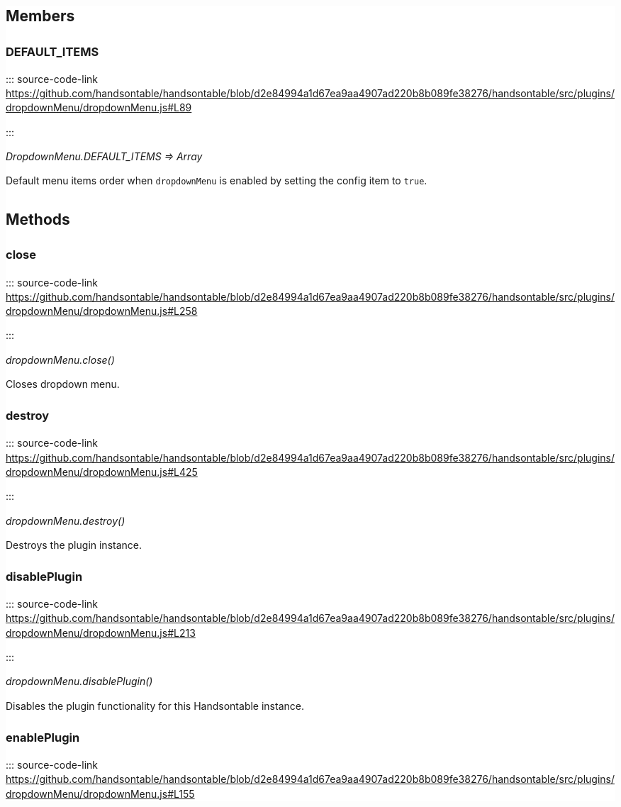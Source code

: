 ## Members

### DEFAULT_ITEMS
  
::: source-code-link https://github.com/handsontable/handsontable/blob/d2e84994a1d67ea9aa4907ad220b8b089fe38276/handsontable/src/plugins/dropdownMenu/dropdownMenu.js#L89

:::

_DropdownMenu.DEFAULT\_ITEMS ⇒ Array_

Default menu items order when `dropdownMenu` is enabled by setting the config item to `true`.


## Methods

### close
  
::: source-code-link https://github.com/handsontable/handsontable/blob/d2e84994a1d67ea9aa4907ad220b8b089fe38276/handsontable/src/plugins/dropdownMenu/dropdownMenu.js#L258

:::

_dropdownMenu.close()_

Closes dropdown menu.



### destroy
  
::: source-code-link https://github.com/handsontable/handsontable/blob/d2e84994a1d67ea9aa4907ad220b8b089fe38276/handsontable/src/plugins/dropdownMenu/dropdownMenu.js#L425

:::

_dropdownMenu.destroy()_

Destroys the plugin instance.



### disablePlugin
  
::: source-code-link https://github.com/handsontable/handsontable/blob/d2e84994a1d67ea9aa4907ad220b8b089fe38276/handsontable/src/plugins/dropdownMenu/dropdownMenu.js#L213

:::

_dropdownMenu.disablePlugin()_

Disables the plugin functionality for this Handsontable instance.



### enablePlugin
  
::: source-code-link https://github.com/handsontable/handsontable/blob/d2e84994a1d67ea9aa4907ad220b8b089fe38276/handsontable/src/plugins/dropdownMenu/dropdownMenu.js#L155

